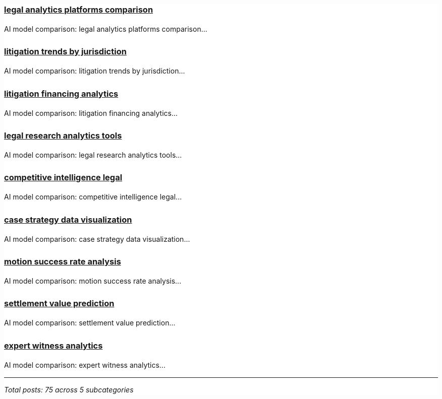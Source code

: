 ### [legal analytics platforms comparison](litigation-analytics/claude-vs-deepseek-vs-mistral-litigation-analytics-2790.md)

AI model comparison: legal analytics platforms comparison...

### [litigation trends by jurisdiction](litigation-analytics/claude-vs-gemini-vs-grok-litigation-analytics-5623.md)

AI model comparison: litigation trends by jurisdiction...

### [litigation financing analytics](litigation-analytics/claude-vs-gemini-vs-grok-litigation-analytics-6121.md)

AI model comparison: litigation financing analytics...

### [legal research analytics tools](litigation-analytics/claude-vs-gemini-vs-mistral-litigation-analytics-1917.md)

AI model comparison: legal research analytics tools...

### [competitive intelligence legal](litigation-analytics/claude-vs-gemini-vs-mistral-litigation-analytics-8979.md)

AI model comparison: competitive intelligence legal...

### [case strategy data visualization](litigation-analytics/claude-vs-gemini-vs-mistral-litigation-analytics-9352.md)

AI model comparison: case strategy data visualization...

### [motion success rate analysis](litigation-analytics/deepseek-vs-gemini-vs-mistral-litigation-analytics-4491.md)

AI model comparison: motion success rate analysis...

### [settlement value prediction](litigation-analytics/deepseek-vs-grok-vs-mistral-litigation-analytics-1225.md)

AI model comparison: settlement value prediction...

### [expert witness analytics](litigation-analytics/deepseek-vs-grok-vs-mistral-litigation-analytics-9590.md)

AI model comparison: expert witness analytics...

---

*Total posts: 75 across 5 subcategories*
